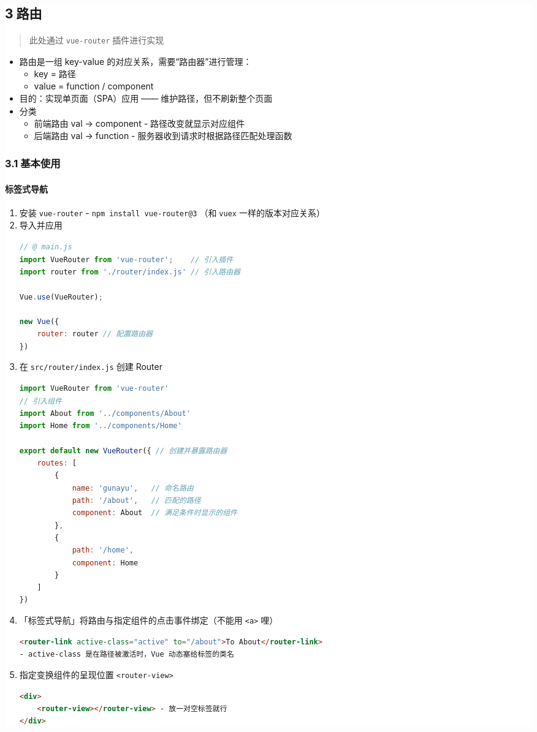 ## 3 路由
> 此处通过 `vue-router` 插件进行实现

- 路由是一组 key-value 的对应关系，需要“路由器”进行管理：
	- key = 路径
	- value = function / component
- 目的：实现单页面（SPA）应用 —— 维护路径，但不刷新整个页面
- 分类
	- 前端路由 val -> component - 路径改变就显示对应组件
	- 后端路由 val -> function - 服务器收到请求时根据路径匹配处理函数

### 3.1 基本使用

#### 标签式导航
1. 安装 `vue-router` - `npm install vue-router@3` （和 `vuex` 一样的版本对应关系）
2. 导入并应用
	```js
	// @ main.js
	import VueRouter from 'vue-router';    // 引入插件
	import router from './router/index.js' // 引入路由器
	
	Vue.use(VueRouter);
	
	new Vue({
		router: router // 配置路由器
	})
	```
3. 在 `src/router/index.js` 创建 Router
	```js
	import VueRouter from 'vue-router'
	// 引入组件
	import About from '../components/About'
	import Home from '../components/Home'

	export default new VueRouter({ // 创建并暴露路由器
		routes: [
			{
				name: 'gunayu',   // 命名路由
				path: '/about',   // 匹配的路径
				component: About  // 满足条件时显示的组件
			},
			{
				path: '/home',
				component: Home
			}
		]
	})
	```
4. 「标签式导航」将路由与指定组件的点击事件绑定（不能用 `<a>` 哩）
	```html
	<router-link active-class="active" to="/about">To About</router-link>
	- active-class 是在路径被激活时，Vue 动态塞给标签的类名
	```
5. 指定变换组件的呈现位置 `<router-view>`
	```html
	<div>
		<router-view></router-view> - 放一对空标签就行
	</div>
	```
